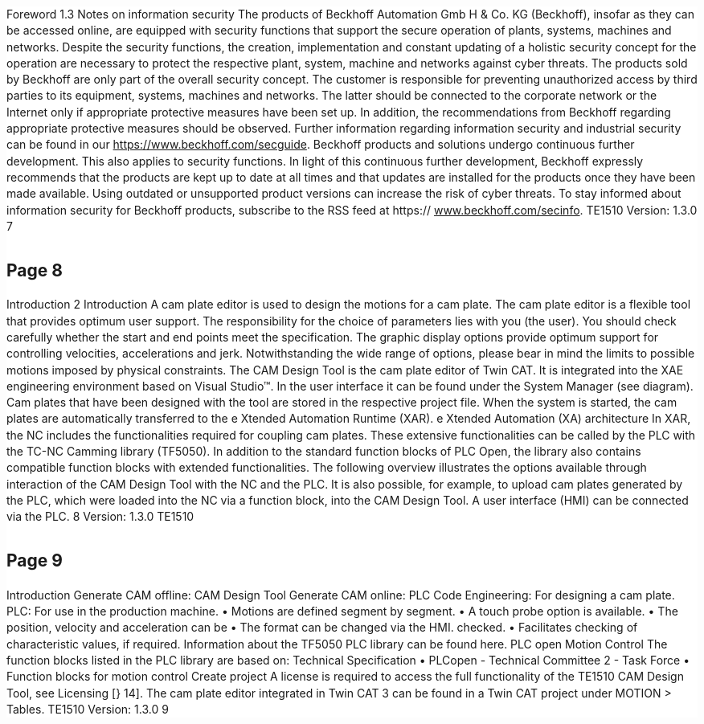 Foreword 1.3 Notes on information security The products of Beckhoff Automation Gmb H & Co. KG (Beckhoff), insofar as they can be accessed online, are equipped with security functions that support the secure operation of plants, systems, machines and networks. Despite the security functions, the creation, implementation and constant updating of a holistic security concept for the operation are necessary to protect the respective plant, system, machine and networks against cyber threats. The products sold by Beckhoff are only part of the overall security concept. The customer is responsible for preventing unauthorized access by third parties to its equipment, systems, machines and networks. The latter should be connected to the corporate network or the Internet only if appropriate protective measures have been set up. In addition, the recommendations from Beckhoff regarding appropriate protective measures should be observed. Further information regarding information security and industrial security can be found in our https://www.beckhoff.com/secguide. Beckhoff products and solutions undergo continuous further development. This also applies to security functions. In light of this continuous further development, Beckhoff expressly recommends that the products are kept up to date at all times and that updates are installed for the products once they have been made available. Using outdated or unsupported product versions can increase the risk of cyber threats. To stay informed about information security for Beckhoff products, subscribe to the RSS feed at https:// www.beckhoff.com/secinfo. TE1510 Version: 1.3.0 7

## Page 8

Introduction 2 Introduction A cam plate editor is used to design the motions for a cam plate. The cam plate editor is a flexible tool that provides optimum user support. The responsibility for the choice of parameters lies with you (the user). You should check carefully whether the start and end points meet the specification. The graphic display options provide optimum support for controlling velocities, accelerations and jerk. Notwithstanding the wide range of options, please bear in mind the limits to possible motions imposed by physical constraints. The CAM Design Tool is the cam plate editor of Twin CAT. It is integrated into the XAE engineering environment based on Visual Studio™. In the user interface it can be found under the System Manager (see diagram). Cam plates that have been designed with the tool are stored in the respective project file. When the system is started, the cam plates are automatically transferred to the e Xtended Automation Runtime (XAR). e Xtended Automation (XA) architecture In XAR, the NC includes the functionalities required for coupling cam plates. These extensive functionalities can be called by the PLC with the TC-NC Camming library (TF5050). In addition to the standard function blocks of PLC Open, the library also contains compatible function blocks with extended functionalities. The following overview illustrates the options available through interaction of the CAM Design Tool with the NC and the PLC. It is also possible, for example, to upload cam plates generated by the PLC, which were loaded into the NC via a function block, into the CAM Design Tool. A user interface (HMI) can be connected via the PLC. 8 Version: 1.3.0 TE1510

## Page 9

Introduction Generate CAM offline: CAM Design Tool Generate CAM online: PLC Code Engineering: For designing a cam plate. PLC: For use in the production machine. • Motions are defined segment by segment. • A touch probe option is available. • The position, velocity and acceleration can be • The format can be changed via the HMI. checked. • Facilitates checking of characteristic values, if required. Information about the TF5050 PLC library can be found here. PLC open Motion Control The function blocks listed in the PLC library are based on: Technical Specification • PLCopen - Technical Committee 2 - Task Force • Function blocks for motion control Create project A license is required to access the full functionality of the TE1510 CAM Design Tool, see Licensing [} 14]. The cam plate editor integrated in Twin CAT 3 can be found in a Twin CAT project under MOTION > Tables. TE1510 Version: 1.3.0 9
